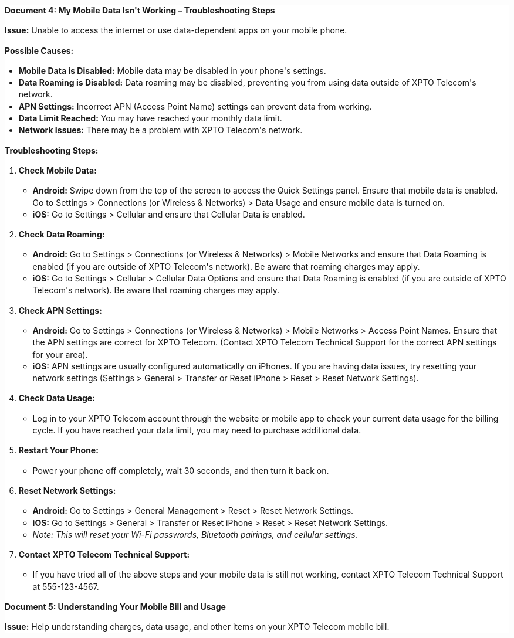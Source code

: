 **Document 4: My Mobile Data Isn't Working – Troubleshooting Steps**

**Issue:** Unable to access the internet or use data-dependent apps on your mobile phone.

**Possible Causes:**

*   **Mobile Data is Disabled:** Mobile data may be disabled in your phone's settings.
*   **Data Roaming is Disabled:** Data roaming may be disabled, preventing you from using data outside of XPTO Telecom's network.
*   **APN Settings:** Incorrect APN (Access Point Name) settings can prevent data from working.
*   **Data Limit Reached:** You may have reached your monthly data limit.
*   **Network Issues:** There may be a problem with XPTO Telecom's network.

**Troubleshooting Steps:**

1.  **Check Mobile Data:**
    *   **Android:** Swipe down from the top of the screen to access the Quick Settings panel. Ensure that mobile data is enabled. Go to Settings > Connections (or Wireless & Networks) > Data Usage and ensure mobile data is turned on.
    *   **iOS:** Go to Settings > Cellular and ensure that Cellular Data is enabled.

2.  **Check Data Roaming:**
    *   **Android:** Go to Settings > Connections (or Wireless & Networks) > Mobile Networks and ensure that Data Roaming is enabled (if you are outside of XPTO Telecom's network). Be aware that roaming charges may apply.
    *   **iOS:** Go to Settings > Cellular > Cellular Data Options and ensure that Data Roaming is enabled (if you are outside of XPTO Telecom's network). Be aware that roaming charges may apply.

3.  **Check APN Settings:**
    *   **Android:** Go to Settings > Connections (or Wireless & Networks) > Mobile Networks > Access Point Names. Ensure that the APN settings are correct for XPTO Telecom. (Contact XPTO Telecom Technical Support for the correct APN settings for your area).
    *   **iOS:** APN settings are usually configured automatically on iPhones. If you are having data issues, try resetting your network settings (Settings > General > Transfer or Reset iPhone > Reset > Reset Network Settings).

4.  **Check Data Usage:**
    *   Log in to your XPTO Telecom account through the website or mobile app to check your current data usage for the billing cycle. If you have reached your data limit, you may need to purchase additional data.

5.  **Restart Your Phone:**
    *   Power your phone off completely, wait 30 seconds, and then turn it back on.

6.  **Reset Network Settings:**
    *   **Android:** Go to Settings > General Management > Reset > Reset Network Settings.
    *   **iOS:** Go to Settings > General > Transfer or Reset iPhone > Reset > Reset Network Settings.
    *   *Note: This will reset your Wi-Fi passwords, Bluetooth pairings, and cellular settings.*

7.  **Contact XPTO Telecom Technical Support:**
    *   If you have tried all of the above steps and your mobile data is still not working, contact XPTO Telecom Technical Support at 555-123-4567.

**Document 5: Understanding Your Mobile Bill and Usage**

**Issue:** Help understanding charges, data usage, and other items on your XPTO Telecom mobile bill.
